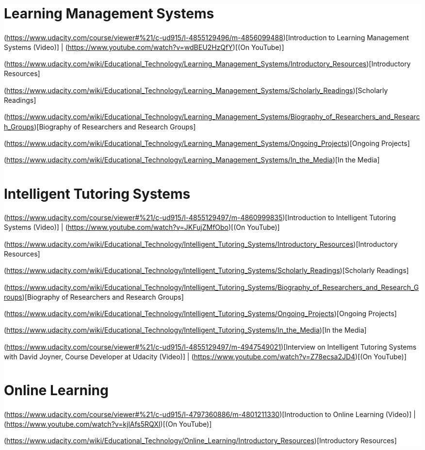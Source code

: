 # Learning Management Systems


(https://www.udacity.com/course/viewer#%21/c-ud915/l-4855129496/m-4856099488)[Introduction to Learning Management Systems (Video)] | (https://www.youtube.com/watch?v=wdBEU2HzQfY)[(On YouTube)]

(https://www.udacity.com/wiki/Educational_Technology/Learning_Management_Systems/Introductory_Resources)[Introductory Resources]

(https://www.udacity.com/wiki/Educational_Technology/Learning_Management_Systems/Scholarly_Readings)[Scholarly Readings]

(https://www.udacity.com/wiki/Educational_Technology/Learning_Management_Systems/Biography_of_Researchers_and_Research_Groups)[Biography of Researchers and Research Groups]

(https://www.udacity.com/wiki/Educational_Technology/Learning_Management_Systems/Ongoing_Projects)[Ongoing Projects]

(https://www.udacity.com/wiki/Educational_Technology/Learning_Management_Systems/In_the_Media)[In the Media]


# Intelligent Tutoring Systems


(https://www.udacity.com/course/viewer#%21/c-ud915/l-4855129497/m-4860999835)[Introduction to Intelligent Tutoring Systems (Video)] | (https://www.youtube.com/watch?v=JKFujZMfObo)[(On YouTube)]

(https://www.udacity.com/wiki/Educational_Technology/Intelligent_Tutoring_Systems/Introductory_Resources)[Introductory Resources]

(https://www.udacity.com/wiki/Educational_Technology/Intelligent_Tutoring_Systems/Scholarly_Readings)[Scholarly Readings]

(https://www.udacity.com/wiki/Educational_Technology/Intelligent_Tutoring_Systems/Biography_of_Researchers_and_Research_Groups)[Biography of Researchers and Research Groups]

(https://www.udacity.com/wiki/Educational_Technology/Intelligent_Tutoring_Systems/Ongoing_Projects)[Ongoing Projects]

(https://www.udacity.com/wiki/Educational_Technology/Intelligent_Tutoring_Systems/In_the_Media)[In the Media]

(https://www.udacity.com/course/viewer#%21/c-ud915/l-4855129497/m-4947549021)[Interview on Intelligent Tutoring Systems with David Joyner, Course Developer at Udacity (Video)] | (https://www.youtube.com/watch?v=Z78ecsa2JD4)[(On YouTube)]


# Online Learning

(https://www.udacity.com/course/viewer#%21/c-ud915/l-4797360886/m-4801211330)[Introduction to Online Learning (Video)] | (https://www.youtube.com/watch?v=kjlAfs5RQXI)[(On YouTube)]

(https://www.udacity.com/wiki/Educational_Technology/Online_Learning/Introductory_Resources)[Introductory Resources]
